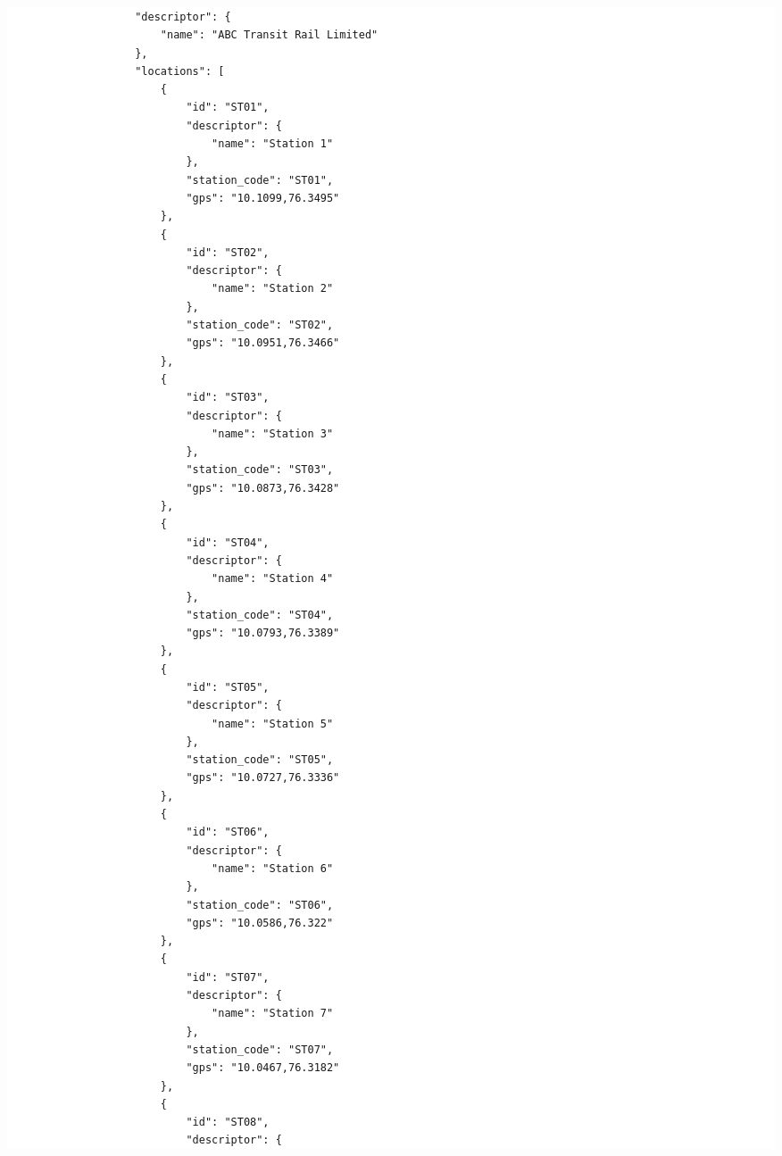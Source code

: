 ```
                    "descriptor": {
                        "name": "ABC Transit Rail Limited"
                    },
                    "locations": [
                        {
                            "id": "ST01",
                            "descriptor": {
                                "name": "Station 1"
                            },
                            "station_code": "ST01",
                            "gps": "10.1099,76.3495"
                        },
                        {
                            "id": "ST02",
                            "descriptor": {
                                "name": "Station 2"
                            },
                            "station_code": "ST02",
                            "gps": "10.0951,76.3466"
                        },
                        {
                            "id": "ST03",
                            "descriptor": {
                                "name": "Station 3"
                            },
                            "station_code": "ST03",
                            "gps": "10.0873,76.3428"
                        },
                        {
                            "id": "ST04",
                            "descriptor": {
                                "name": "Station 4"
                            },
                            "station_code": "ST04",
                            "gps": "10.0793,76.3389"
                        },
                        {
                            "id": "ST05",
                            "descriptor": {
                                "name": "Station 5"
                            },
                            "station_code": "ST05",
                            "gps": "10.0727,76.3336"
                        },
                        {
                            "id": "ST06",
                            "descriptor": {
                                "name": "Station 6"
                            },
                            "station_code": "ST06",
                            "gps": "10.0586,76.322"
                        },
                        {
                            "id": "ST07",
                            "descriptor": {
                                "name": "Station 7"
                            },
                            "station_code": "ST07",
                            "gps": "10.0467,76.3182"
                        },
                        {
                            "id": "ST08",
                            "descriptor": {
```